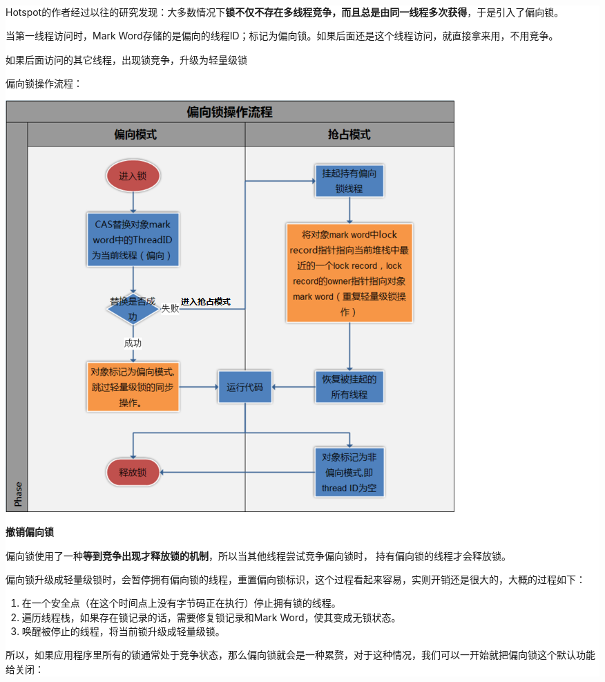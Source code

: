 Hotspot的作者经过以往的研究发现：大多数情况下**锁不仅不存在多线程竞争，而且总是由同一线程多次获得**，于是引入了偏向锁。



当第一线程访问时，Mark Word存储的是偏向的线程ID；标记为偏向锁。如果后面还是这个线程访问，就直接拿来用，不用竞争。

如果后面访问的其它线程，出现锁竞争，升级为轻量级锁



偏向锁操作流程：

![image.png](images/java33.png)



**撤销偏向锁**

偏向锁使用了一种**等到竞争出现才释放锁的机制**，所以当其他线程尝试竞争偏向锁时， 持有偏向锁的线程才会释放锁。



偏向锁升级成轻量级锁时，会暂停拥有偏向锁的线程，重置偏向锁标识，这个过程看起来容易，实则开销还是很大的，大概的过程如下：

1. 在一个安全点（在这个时间点上没有字节码正在执行）停止拥有锁的线程。
2. 遍历线程栈，如果存在锁记录的话，需要修复锁记录和Mark Word，使其变成无锁状态。
3. 唤醒被停止的线程，将当前锁升级成轻量级锁。

所以，如果应用程序里所有的锁通常处于竞争状态，那么偏向锁就会是一种累赘，对于这种情况，我们可以一开始就把偏向锁这个默认功能给关闭：
